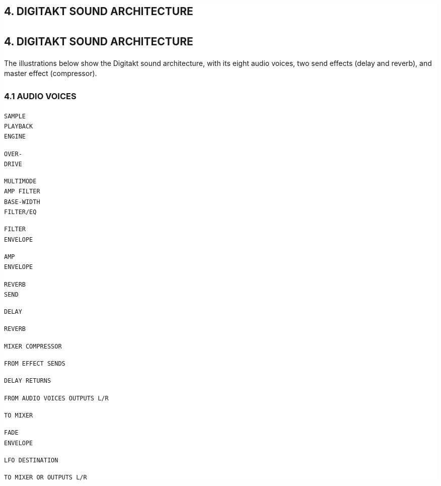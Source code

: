 
## 4. DIGITAKT SOUND ARCHITECTURE

## 4. DIGITAKT SOUND ARCHITECTURE

The illustrations below show the Digitakt sound architecture, with its eight audio voices, two send
effects (delay and reverb), and master effect (compressor).

### 4.1 AUDIO VOICES

```
SAMPLE
PLAYBACK
ENGINE
```
```
OVER-
DRIVE
```
```
MULTIMODE
AMP FILTER
BASE-WIDTH
FILTER/EQ
```
```
FILTER
ENVELOPE
```
```
AMP
ENVELOPE
```
```
REVERB
SEND
```
```
DELAY
```
```
REVERB
```
```
MIXER COMPRESSOR
```
```
FROM EFFECT SENDS
```
```
DELAY RETURNS
```
```
FROM AUDIO VOICES OUTPUTS L/R
```
```
TO MIXER
```
```
FADE
ENVELOPE
```
```
LFO DESTINATION
```
```
TO MIXER OR OUTPUTS L/R
```
```
```